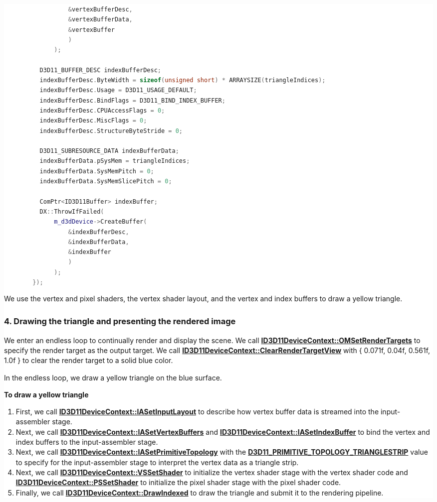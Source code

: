 ```cpp
                  &vertexBufferDesc,
                  &vertexBufferData,
                  &vertexBuffer
                  )
              );

          D3D11_BUFFER_DESC indexBufferDesc;
          indexBufferDesc.ByteWidth = sizeof(unsigned short) * ARRAYSIZE(triangleIndices);
          indexBufferDesc.Usage = D3D11_USAGE_DEFAULT;
          indexBufferDesc.BindFlags = D3D11_BIND_INDEX_BUFFER;
          indexBufferDesc.CPUAccessFlags = 0;
          indexBufferDesc.MiscFlags = 0;
          indexBufferDesc.StructureByteStride = 0;

          D3D11_SUBRESOURCE_DATA indexBufferData;
          indexBufferData.pSysMem = triangleIndices;
          indexBufferData.SysMemPitch = 0;
          indexBufferData.SysMemSlicePitch = 0;

          ComPtr<ID3D11Buffer> indexBuffer;
          DX::ThrowIfFailed(
              m_d3dDevice->CreateBuffer(
                  &indexBufferDesc,
                  &indexBufferData,
                  &indexBuffer
                  )
              );
        });
```

We use the vertex and pixel shaders, the vertex shader layout, and the vertex and index buffers to draw a yellow triangle.

### 4. Drawing the triangle and presenting the rendered image

We enter an endless loop to continually render and display the scene. We call [**ID3D11DeviceContext::OMSetRenderTargets**](/windows/desktop/api/d3d11/nf-d3d11-id3d11devicecontext-omsetrendertargets) to specify the render target as the output target. We call [**ID3D11DeviceContext::ClearRenderTargetView**](/windows/desktop/api/d3d11/nf-d3d11-id3d11devicecontext-clearrendertargetview) with { 0.071f, 0.04f, 0.561f, 1.0f } to clear the render target to a solid blue color.

In the endless loop, we draw a yellow triangle on the blue surface.

**To draw a yellow triangle**

1.  First, we call [**ID3D11DeviceContext::IASetInputLayout**](/windows/desktop/api/d3d11/nf-d3d11-id3d11devicecontext-iasetinputlayout) to describe how vertex buffer data is streamed into the input-assembler stage.
2.  Next, we call [**ID3D11DeviceContext::IASetVertexBuffers**](/windows/desktop/api/d3d11/nf-d3d11-id3d11devicecontext-iasetvertexbuffers) and [**ID3D11DeviceContext::IASetIndexBuffer**](/windows/desktop/api/d3d11/nf-d3d11-id3d11devicecontext-iasetindexbuffer) to bind the vertex and index buffers to the input-assembler stage.
3.  Next, we call [**ID3D11DeviceContext::IASetPrimitiveTopology**](/windows/desktop/api/d3d11/nf-d3d11-id3d11devicecontext-iasetprimitivetopology) with the [**D3D11\_PRIMITIVE\_TOPOLOGY\_TRIANGLESTRIP**](/previous-versions/windows/desktop/legacy/ff476189(v=vs.85)) value to specify for the input-assembler stage to interpret the vertex data as a triangle strip.
4.  Next, we call [**ID3D11DeviceContext::VSSetShader**](/windows/desktop/api/d3d11/nf-d3d11-id3d11devicecontext-vssetshader) to initialize the vertex shader stage with the vertex shader code and [**ID3D11DeviceContext::PSSetShader**](/windows/desktop/api/d3d11/nf-d3d11-id3d11devicecontext-pssetshader) to initialize the pixel shader stage with the pixel shader code.
5.  Finally, we call [**ID3D11DeviceContext::DrawIndexed**](/windows/desktop/api/d3d11/nf-d3d11-id3d11devicecontext-drawindexed) to draw the triangle and submit it to the rendering pipeline.
